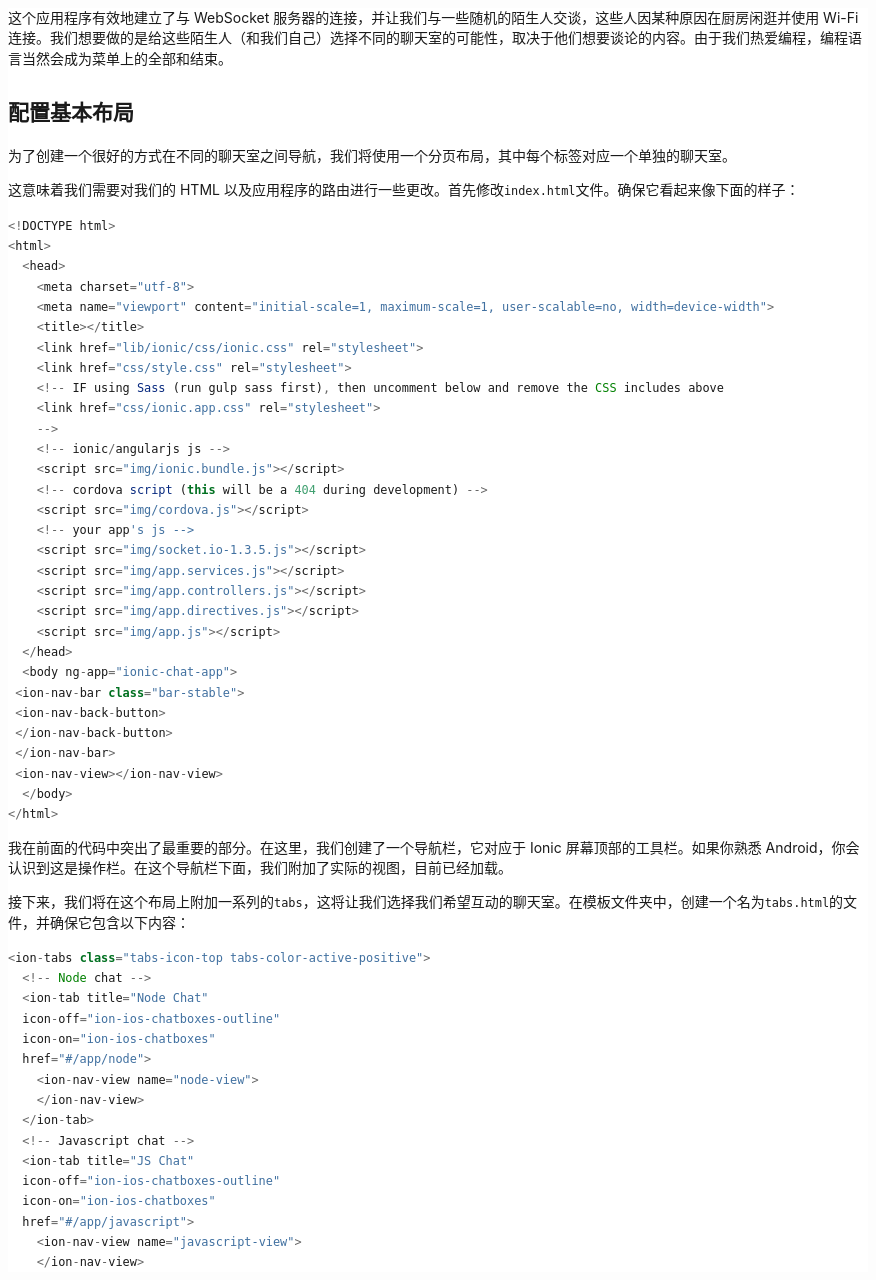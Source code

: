 这个应用程序有效地建立了与 WebSocket 服务器的连接，并让我们与一些随机的陌生人交谈，这些人因某种原因在厨房闲逛并使用 Wi-Fi 连接。我们想要做的是给这些陌生人（和我们自己）选择不同的聊天室的可能性，取决于他们想要谈论的内容。由于我们热爱编程，编程语言当然会成为菜单上的全部和结束。

## 配置基本布局

为了创建一个很好的方式在不同的聊天室之间导航，我们将使用一个分页布局，其中每个标签对应一个单独的聊天室。

这意味着我们需要对我们的 HTML 以及应用程序的路由进行一些更改。首先修改`index.html`文件。确保它看起来像下面的样子：

```js
<!DOCTYPE html>
<html>
  <head>
    <meta charset="utf-8">
    <meta name="viewport" content="initial-scale=1, maximum-scale=1, user-scalable=no, width=device-width">
    <title></title>
    <link href="lib/ionic/css/ionic.css" rel="stylesheet">
    <link href="css/style.css" rel="stylesheet">
    <!-- IF using Sass (run gulp sass first), then uncomment below and remove the CSS includes above
    <link href="css/ionic.app.css" rel="stylesheet">
    -->
    <!-- ionic/angularjs js -->
    <script src="img/ionic.bundle.js"></script>
    <!-- cordova script (this will be a 404 during development) -->
    <script src="img/cordova.js"></script>
    <!-- your app's js -->
    <script src="img/socket.io-1.3.5.js"></script>
    <script src="img/app.services.js"></script>
    <script src="img/app.controllers.js"></script>
    <script src="img/app.directives.js"></script>
    <script src="img/app.js"></script>
  </head>
  <body ng-app="ionic-chat-app">
 <ion-nav-bar class="bar-stable">
 <ion-nav-back-button>
 </ion-nav-back-button>
 </ion-nav-bar>
 <ion-nav-view></ion-nav-view>
  </body>
</html>
```

我在前面的代码中突出了最重要的部分。在这里，我们创建了一个导航栏，它对应于 Ionic 屏幕顶部的工具栏。如果你熟悉 Android，你会认识到这是操作栏。在这个导航栏下面，我们附加了实际的视图，目前已经加载。

接下来，我们将在这个布局上附加一系列的`tabs`，这将让我们选择我们希望互动的聊天室。在模板文件夹中，创建一个名为`tabs.html`的文件，并确保它包含以下内容：

```js
<ion-tabs class="tabs-icon-top tabs-color-active-positive">
  <!-- Node chat -->
  <ion-tab title="Node Chat"
  icon-off="ion-ios-chatboxes-outline"
  icon-on="ion-ios-chatboxes"
  href="#/app/node">
    <ion-nav-view name="node-view">
    </ion-nav-view>
  </ion-tab>
  <!-- Javascript chat -->
  <ion-tab title="JS Chat"
  icon-off="ion-ios-chatboxes-outline"
  icon-on="ion-ios-chatboxes"
  href="#/app/javascript">
    <ion-nav-view name="javascript-view">
    </ion-nav-view>
```